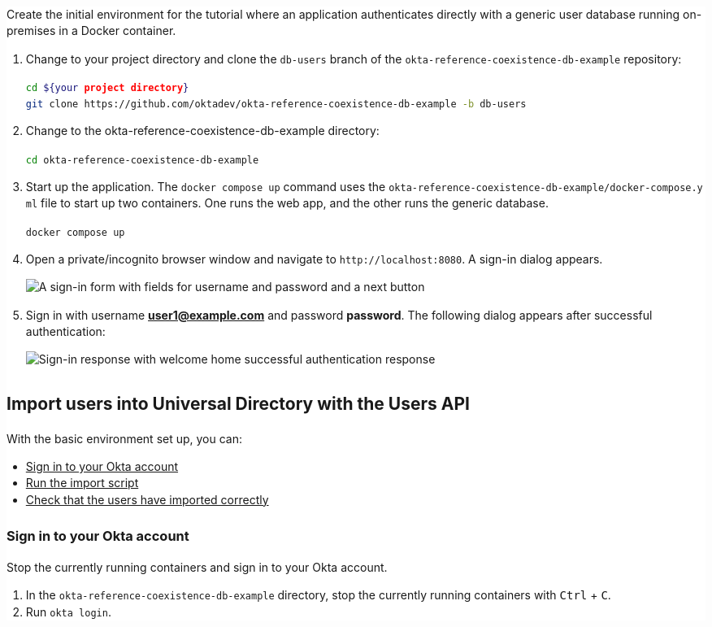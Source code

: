 Create the initial environment for the tutorial where an application authenticates directly with a generic user database running on-premises in a Docker container.

1. Change to your project directory and clone the `db-users` branch of the `okta-reference-coexistence-db-example` repository:

   ```bash
   cd ${your project directory}
   git clone https://github.com/oktadev/okta-reference-coexistence-db-example -b db-users
   ```

1. Change to the okta-reference-coexistence-db-example directory:

   ```bash
   cd okta-reference-coexistence-db-example
   ```

1. Start up the application. The `docker compose up` command uses the `okta-reference-coexistence-db-example/docker-compose.yml` file to start up two containers. One runs the web app, and the other runs the generic database.

   ```bash
   docker compose up
   ```

1. Open a private/incognito browser window and navigate to `http://localhost:8080`. A sign-in dialog appears.

   <div class="half wireframe-border">

   ![A sign-in form with fields for username and password and a next button](/img/wireframes/sign-in-form-username-password.png)

   

   </div>

1. Sign in with username **user1@example.com** and password **password**. The following dialog appears after successful authentication:

   <div class="full border">

   ![Sign-in response with welcome home successful authentication response](/img/architecture/directory-coexistence/db-to-okta-successful-signin.png)

   </div>

## Import users into Universal Directory with the Users API

With the basic environment set up, you can:

* [Sign in to your Okta account](#sign-in-to-your-okta-account)
* [Run the import script](#run-the-import-script)
* [Check that the users have imported correctly](#check-that-the-users-have-imported-correctly)

### Sign in to your Okta account

Stop the currently running containers and sign in to your Okta account.

1. In the `okta-reference-coexistence-db-example` directory, stop the currently running containers with <kbd>Ctrl</kbd> + <kbd>C</kbd>.
1. Run `okta login`.
